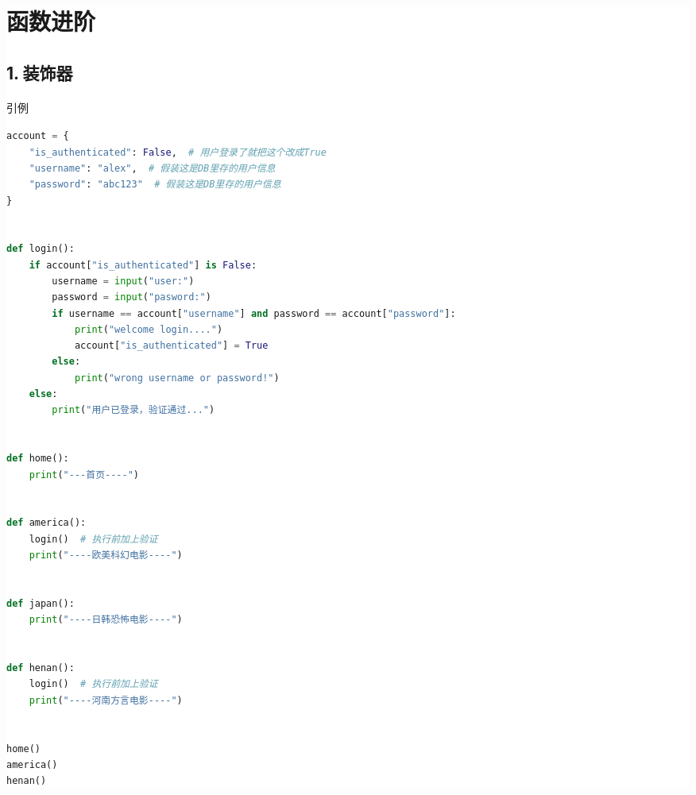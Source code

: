 # 函数进阶

## 1. 装饰器

引例

```python
account = {
    "is_authenticated": False,  # 用户登录了就把这个改成True
    "username": "alex",  # 假装这是DB里存的用户信息
    "password": "abc123"  # 假装这是DB里存的用户信息
}


def login():
    if account["is_authenticated"] is False:
        username = input("user:")
        password = input("pasword:")
        if username == account["username"] and password == account["password"]:
            print("welcome login....")
            account["is_authenticated"] = True
        else:
            print("wrong username or password!")
    else:
        print("用户已登录，验证通过...")


def home():
    print("---首页----")


def america():
    login()  # 执行前加上验证
    print("----欧美科幻电影----")


def japan():
    print("----日韩恐怖电影----")


def henan():
    login()  # 执行前加上验证
    print("----河南方言电影----")


home()
america()
henan()

```
